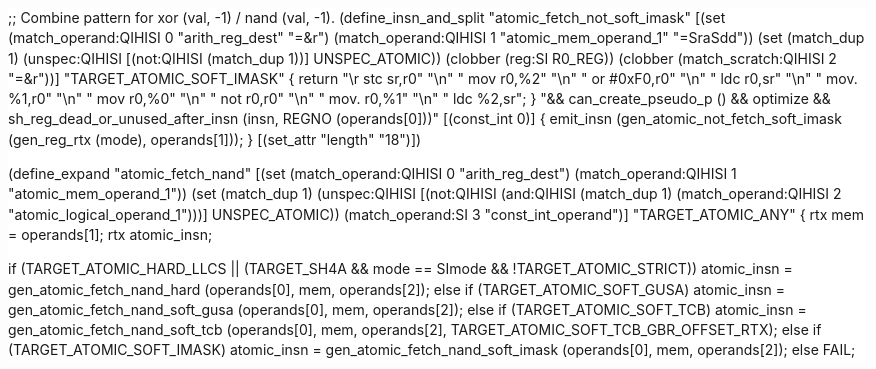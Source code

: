 ;; Combine pattern for xor (val, -1) / nand (val, -1).
(define_insn_and_split "atomic_fetch_not<mode>_soft_imask"
  [(set (match_operand:QIHISI 0 "arith_reg_dest" "=&r")
	(match_operand:QIHISI 1 "atomic_mem_operand_1" "=SraSdd"))
   (set (match_dup 1)
	(unspec:QIHISI [(not:QIHISI (match_dup 1))] UNSPEC_ATOMIC))
   (clobber (reg:SI R0_REG))
   (clobber (match_scratch:QIHISI 2 "=&r"))]
  "TARGET_ATOMIC_SOFT_IMASK"
{
  return "\r	stc	sr,r0"			"\n"
	 "	mov	r0,%2"			"\n"
	 "	or	#0xF0,r0"		"\n"
	 "	ldc	r0,sr"			"\n"
	 "	mov.<bwl>	%1,r0"		"\n"
	 "	mov	r0,%0"			"\n"
	 "	not	r0,r0"			"\n"
	 "	mov.<bwl>	r0,%1"		"\n"
	 "	ldc	%2,sr";
}
  "&& can_create_pseudo_p () && optimize
   && sh_reg_dead_or_unused_after_insn (insn, REGNO (operands[0]))"
  [(const_int 0)]
{
  emit_insn (gen_atomic_not_fetch<mode>_soft_imask (gen_reg_rtx (<MODE>mode),
						    operands[1]));
}
  [(set_attr "length" "18")])

(define_expand "atomic_fetch_nand<mode>"
  [(set (match_operand:QIHISI 0 "arith_reg_dest")
	(match_operand:QIHISI 1 "atomic_mem_operand_1"))
   (set (match_dup 1)
	(unspec:QIHISI
	  [(not:QIHISI (and:QIHISI (match_dup 1)
		       (match_operand:QIHISI 2 "atomic_logical_operand_1")))]
	  UNSPEC_ATOMIC))
   (match_operand:SI 3 "const_int_operand")]
  "TARGET_ATOMIC_ANY"
{
  rtx mem = operands[1];
  rtx atomic_insn;

  if (TARGET_ATOMIC_HARD_LLCS
      || (TARGET_SH4A && <MODE>mode == SImode && !TARGET_ATOMIC_STRICT))
    atomic_insn = gen_atomic_fetch_nand<mode>_hard (operands[0], mem,
						    operands[2]);
  else if (TARGET_ATOMIC_SOFT_GUSA)
    atomic_insn = gen_atomic_fetch_nand<mode>_soft_gusa (operands[0], mem,
							 operands[2]);
  else if (TARGET_ATOMIC_SOFT_TCB)
    atomic_insn = gen_atomic_fetch_nand<mode>_soft_tcb (operands[0], mem,
		      operands[2], TARGET_ATOMIC_SOFT_TCB_GBR_OFFSET_RTX);
  else if (TARGET_ATOMIC_SOFT_IMASK)
    atomic_insn = gen_atomic_fetch_nand<mode>_soft_imask (operands[0], mem,
							  operands[2]);
  else
    FAIL;
